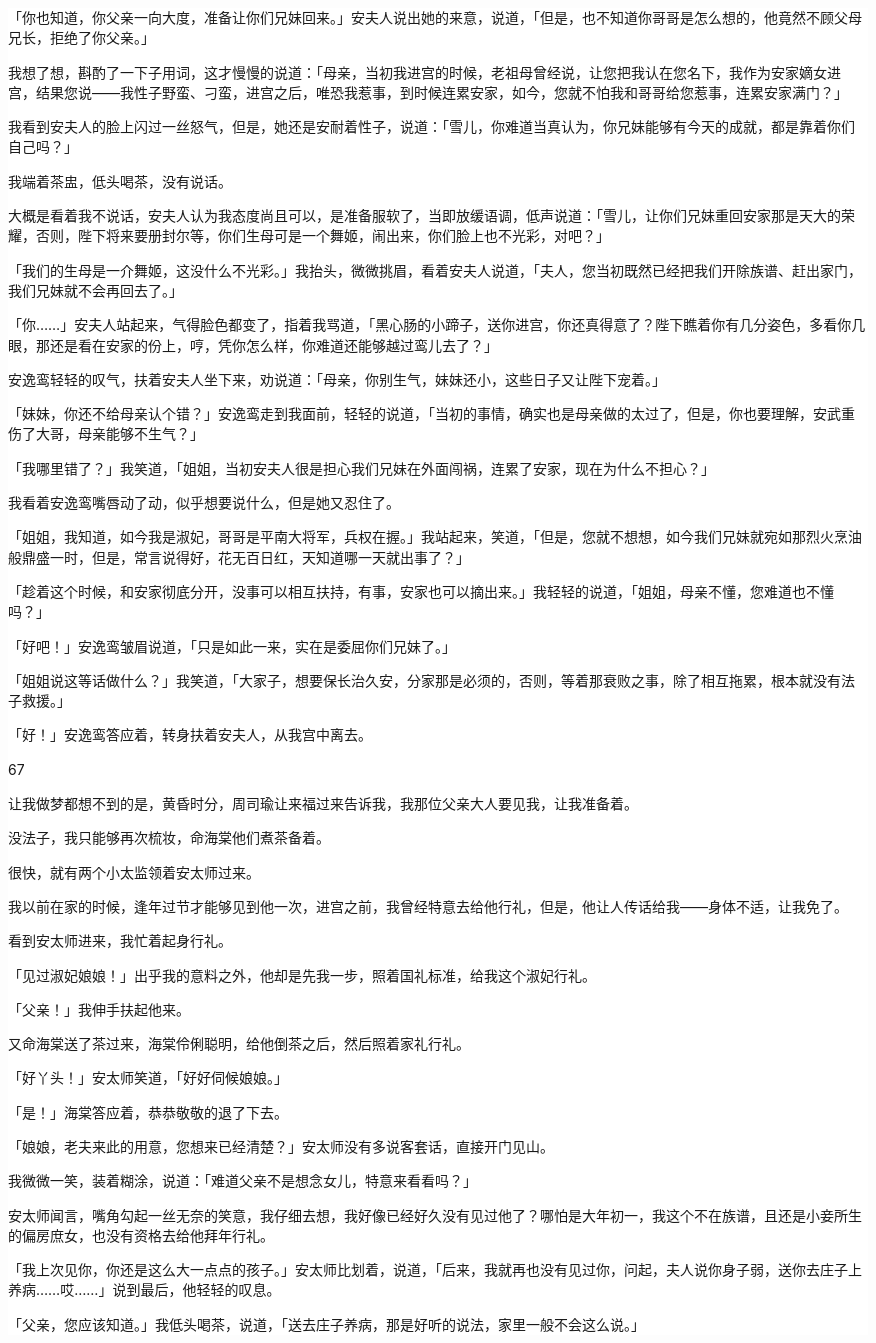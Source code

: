 「你也知道，你父亲一向大度，准备让你们兄妹回来。」安夫人说出她的来意，说道，「但是，也不知道你哥哥是怎么想的，他竟然不顾父母兄长，拒绝了你父亲。」

我想了想，斟酌了一下子用词，这才慢慢的说道：「母亲，当初我进宫的时候，老祖母曾经说，让您把我认在您名下，我作为安家嫡女进宫，结果您说——我性子野蛮、刁蛮，进宫之后，唯恐我惹事，到时候连累安家，如今，您就不怕我和哥哥给您惹事，连累安家满门？」

我看到安夫人的脸上闪过一丝怒气，但是，她还是安耐着性子，说道：「雪儿，你难道当真认为，你兄妹能够有今天的成就，都是靠着你们自己吗？」

我端着茶盅，低头喝茶，没有说话。

大概是看着我不说话，安夫人认为我态度尚且可以，是准备服软了，当即放缓语调，低声说道：「雪儿，让你们兄妹重回安家那是天大的荣耀，否则，陛下将来要册封尔等，你们生母可是一个舞姬，闹出来，你们脸上也不光彩，对吧？」

「我们的生母是一介舞姬，这没什么不光彩。」我抬头，微微挑眉，看着安夫人说道，「夫人，您当初既然已经把我们开除族谱、赶出家门，我们兄妹就不会再回去了。」

「你……」安夫人站起来，气得脸色都变了，指着我骂道，「黑心肠的小蹄子，送你进宫，你还真得意了？陛下瞧着你有几分姿色，多看你几眼，那还是看在安家的份上，哼，凭你怎么样，你难道还能够越过鸾儿去了？」

安逸鸾轻轻的叹气，扶着安夫人坐下来，劝说道：「母亲，你别生气，妹妹还小，这些日子又让陛下宠着。」

「妹妹，你还不给母亲认个错？」安逸鸾走到我面前，轻轻的说道，「当初的事情，确实也是母亲做的太过了，但是，你也要理解，安武重伤了大哥，母亲能够不生气？」

「我哪里错了？」我笑道，「姐姐，当初安夫人很是担心我们兄妹在外面闯祸，连累了安家，现在为什么不担心？」

我看着安逸鸾嘴唇动了动，似乎想要说什么，但是她又忍住了。

「姐姐，我知道，如今我是淑妃，哥哥是平南大将军，兵权在握。」我站起来，笑道，「但是，您就不想想，如今我们兄妹就宛如那烈火烹油般鼎盛一时，但是，常言说得好，花无百日红，天知道哪一天就出事了？」

「趁着这个时候，和安家彻底分开，没事可以相互扶持，有事，安家也可以摘出来。」我轻轻的说道，「姐姐，母亲不懂，您难道也不懂吗？」

「好吧！」安逸鸾皱眉说道，「只是如此一来，实在是委屈你们兄妹了。」

「姐姐说这等话做什么？」我笑道，「大家子，想要保长治久安，分家那是必须的，否则，等着那衰败之事，除了相互拖累，根本就没有法子救援。」

「好！」安逸鸾答应着，转身扶着安夫人，从我宫中离去。

67

让我做梦都想不到的是，黄昏时分，周司瑜让来福过来告诉我，我那位父亲大人要见我，让我准备着。

没法子，我只能够再次梳妆，命海棠他们煮茶备着。

很快，就有两个小太监领着安太师过来。

我以前在家的时候，逢年过节才能够见到他一次，进宫之前，我曾经特意去给他行礼，但是，他让人传话给我——身体不适，让我免了。

看到安太师进来，我忙着起身行礼。

「见过淑妃娘娘！」出乎我的意料之外，他却是先我一步，照着国礼标准，给我这个淑妃行礼。

「父亲！」我伸手扶起他来。

又命海棠送了茶过来，海棠伶俐聪明，给他倒茶之后，然后照着家礼行礼。

「好丫头！」安太师笑道，「好好伺候娘娘。」

「是！」海棠答应着，恭恭敬敬的退了下去。

「娘娘，老夫来此的用意，您想来已经清楚？」安太师没有多说客套话，直接开门见山。

我微微一笑，装着糊涂，说道：「难道父亲不是想念女儿，特意来看看吗？」

安太师闻言，嘴角勾起一丝无奈的笑意，我仔细去想，我好像已经好久没有见过他了？哪怕是大年初一，我这个不在族谱，且还是小妾所生的偏房庶女，也没有资格去给他拜年行礼。

「我上次见你，你还是这么大一点点的孩子。」安太师比划着，说道，「后来，我就再也没有见过你，问起，夫人说你身子弱，送你去庄子上养病……哎……」说到最后，他轻轻的叹息。

「父亲，您应该知道。」我低头喝茶，说道，「送去庄子养病，那是好听的说法，家里一般不会这么说。」
